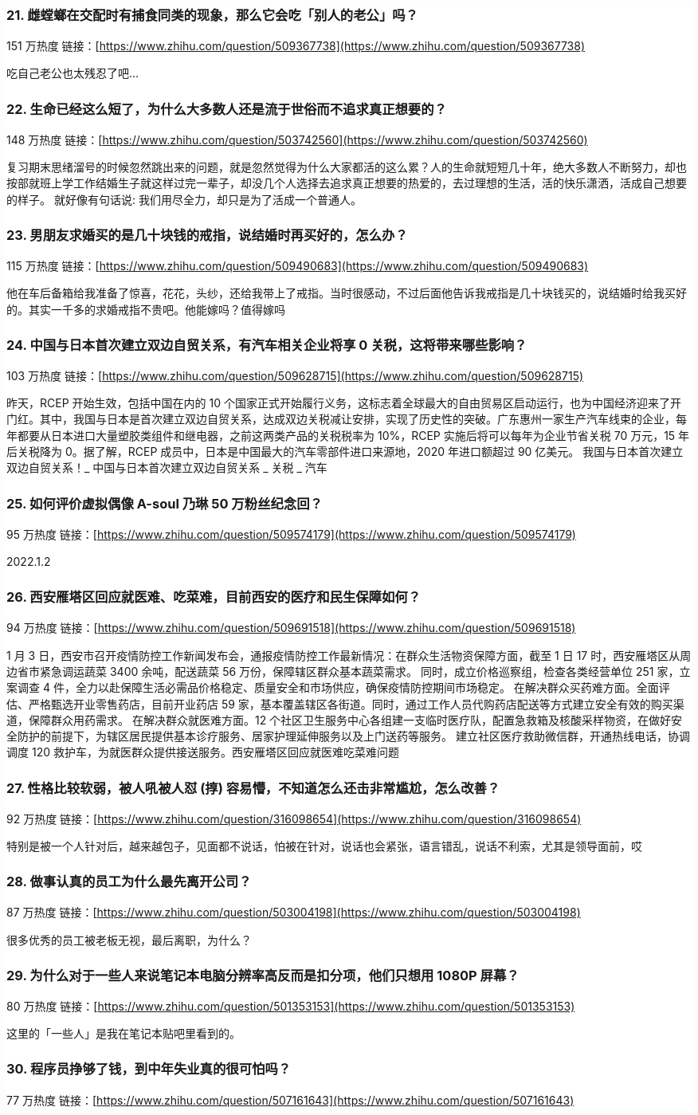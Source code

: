 ### 21. 雌螳螂在交配时有捕食同类的现象，那么它会吃「别人的老公」吗？
151 万热度 链接：[https://www.zhihu.com/question/509367738](https://www.zhihu.com/question/509367738)

吃自己老公也太残忍了吧…

### 22. 生命已经这么短了，为什么大多数人还是流于世俗而不追求真正想要的？
148 万热度 链接：[https://www.zhihu.com/question/503742560](https://www.zhihu.com/question/503742560)

复习期末思绪溜号的时候忽然跳出来的问题，就是忽然觉得为什么大家都活的这么累？人的生命就短短几十年，绝大多数人不断努力，却也按部就班上学工作结婚生子就这样过完一辈子，却没几个人选择去追求真正想要的热爱的，去过理想的生活，活的快乐潇洒，活成自己想要的样子。 就好像有句话说: 我们用尽全力，却只是为了活成一个普通人。

### 23. 男朋友求婚买的是几十块钱的戒指，说结婚时再买好的，怎么办？
115 万热度 链接：[https://www.zhihu.com/question/509490683](https://www.zhihu.com/question/509490683)

他在车后备箱给我准备了惊喜，花花，头纱，还给我带上了戒指。当时很感动，不过后面他告诉我戒指是几十块钱买的，说结婚时给我买好的。其实一千多的求婚戒指不贵吧。他能嫁吗？值得嫁吗

### 24. 中国与日本首次建立双边自贸关系，有汽车相关企业将享 0 关税，这将带来哪些影响？
103 万热度 链接：[https://www.zhihu.com/question/509628715](https://www.zhihu.com/question/509628715)

昨天，RCEP 开始生效，包括中国在内的 10 个国家正式开始履行义务，这标志着全球最大的自由贸易区启动运行，也为中国经济迎来了开门红。其中，我国与日本是首次建立双边自贸关系，达成双边关税减让安排，实现了历史性的突破。广东惠州一家生产汽车线束的企业，每年都要从日本进口大量塑胶类组件和继电器，之前这两类产品的关税税率为 10%，RCEP 实施后将可以每年为企业节省关税 70 万元，15 年后关税降为 0。据了解，RCEP 成员中，日本是中国最大的汽车零部件进口来源地，2020 年进口额超过 90 亿美元。 我国与日本首次建立双边自贸关系！_ 中国与日本首次建立双边自贸关系 _ 关税 _ 汽车

### 25. 如何评价虚拟偶像 A-soul 乃琳 50 万粉丝纪念回？
95 万热度 链接：[https://www.zhihu.com/question/509574179](https://www.zhihu.com/question/509574179)

2022.1.2

### 26. 西安雁塔区回应就医难、吃菜难，目前西安的医疗和民生保障如何？
94 万热度 链接：[https://www.zhihu.com/question/509691518](https://www.zhihu.com/question/509691518)

1 月 3 日，西安市召开疫情防控工作新闻发布会，通报疫情防控工作最新情况：在群众生活物资保障方面，截至 1 日 17 时，西安雁塔区从周边省市紧急调运蔬菜 3400 余吨，配送蔬菜 56 万份，保障辖区群众基本蔬菜需求。 同时，成立价格巡察组，检查各类经营单位 251 家，立案调查 4 件，全力以赴保障生活必需品价格稳定、质量安全和市场供应，确保疫情防控期间市场稳定。 在解决群众买药难方面。全面评估、严格甄选开业零售药店，目前开业药店 59 家，基本覆盖辖区各街道。同时，通过工作人员代购药店配送等方式建立安全有效的购买渠道，保障群众用药需求。 在解决群众就医难方面。12 个社区卫生服务中心各组建一支临时医疗队，配置急救箱及核酸采样物资，在做好安全防护的前提下，为辖区居民提供基本诊疗服务、居家护理延伸服务以及上门送药等服务。 建立社区医疗救助微信群，开通热线电话，协调调度 120 救护车，为就医群众提供接送服务。西安雁塔区回应就医难吃菜难问题

### 27. 性格比较软弱，被人吼被人怼 (㨃) 容易懵，不知道怎么还击非常尴尬，怎么改善？
92 万热度 链接：[https://www.zhihu.com/question/316098654](https://www.zhihu.com/question/316098654)

特别是被一个人针对后，越来越包子，见面都不说话，怕被在针对，说话也会紧张，语言错乱，说话不利索，尤其是领导面前，哎

### 28. 做事认真的员工为什么最先离开公司？
87 万热度 链接：[https://www.zhihu.com/question/503004198](https://www.zhihu.com/question/503004198)

很多优秀的员工被老板无视，最后离职，为什么？

### 29. 为什么对于一些人来说笔记本电脑分辨率高反而是扣分项，他们只想用 1080P 屏幕？
80 万热度 链接：[https://www.zhihu.com/question/501353153](https://www.zhihu.com/question/501353153)

这里的「一些人」是我在笔记本贴吧里看到的。

### 30. 程序员挣够了钱，到中年失业真的很可怕吗？
77 万热度 链接：[https://www.zhihu.com/question/507161643](https://www.zhihu.com/question/507161643)
